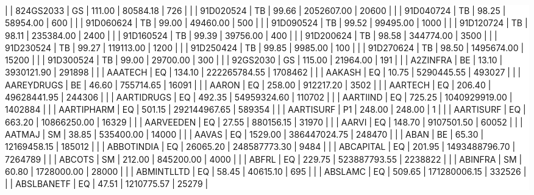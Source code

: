 |  | 824GS2033 | GS | 111.00 | 80584.18 | 726 |
|  | 91D020524 | TB | 99.66 | 2052607.00 | 20600 |
|  | 91D040724 | TB | 98.25 | 58954.00 | 600 |
|  | 91D060624 | TB | 99.00 | 49460.00 | 500 |
|  | 91D090524 | TB | 99.52 | 99495.00 | 1000 |
|  | 91D120724 | TB | 98.11 | 235384.00 | 2400 |
|  | 91D160524 | TB | 99.39 | 39756.00 | 400 |
|  | 91D200624 | TB | 98.58 | 344774.00 | 3500 |
|  | 91D230524 | TB | 99.27 | 119113.00 | 1200 |
|  | 91D250424 | TB | 99.85 | 9985.00 | 100 |
|  | 91D270624 | TB | 98.50 | 1495674.00 | 15200 |
|  | 91D300524 | TB | 99.00 | 29700.00 | 300 |
|  | 92GS2030 | GS | 115.00 | 21964.00 | 191 |
|  | A2ZINFRA | BE | 13.10 | 3930121.90 | 291898 |
|  | AAATECH | EQ | 134.10 | 222265784.55 | 1708462 |
|  | AAKASH | EQ | 10.75 | 5290445.55 | 493027 |
|  | AAREYDRUGS | BE | 46.60 | 755714.65 | 16091 |
|  | AARON | EQ | 258.00 | 912217.20 | 3502 |
|  | AARTECH | EQ | 206.40 | 49628441.95 | 244306 |
|  | AARTIDRUGS | EQ | 492.35 | 54959324.60 | 110702 |
|  | AARTIIND | EQ | 725.25 | 1040929919.00 | 1402884 |
|  | AARTIPHARM | EQ | 501.15 | 292144967.65 | 589354 |
|  | AARTISURF | P1 | 248.00 | 248.00 | 1 |
|  | AARTISURF | EQ | 663.20 | 10866250.00 | 16329 |
|  | AARVEEDEN | EQ | 27.55 | 880156.15 | 31970 |
|  | AARVI | EQ | 148.70 | 9107501.50 | 60052 |
|  | AATMAJ | SM | 38.85 | 535400.00 | 14000 |
|  | AAVAS | EQ | 1529.00 | 386447024.75 | 248470 |
|  | ABAN | BE | 65.30 | 12169458.15 | 185012 |
|  | ABBOTINDIA | EQ | 26065.20 | 248587773.30 | 9484 |
|  | ABCAPITAL | EQ | 201.95 | 1493488796.70 | 7264789 |
|  | ABCOTS | SM | 212.00 | 845200.00 | 4000 |
|  | ABFRL | EQ | 229.75 | 523887793.55 | 2238822 |
|  | ABINFRA | SM | 60.80 | 1728000.00 | 28000 |
|  | ABMINTLLTD | EQ | 58.45 | 40615.10 | 695 |
|  | ABSLAMC | EQ | 509.65 | 171280006.15 | 332526 |
|  | ABSLBANETF | EQ | 47.51 | 1210775.57 | 25279 |